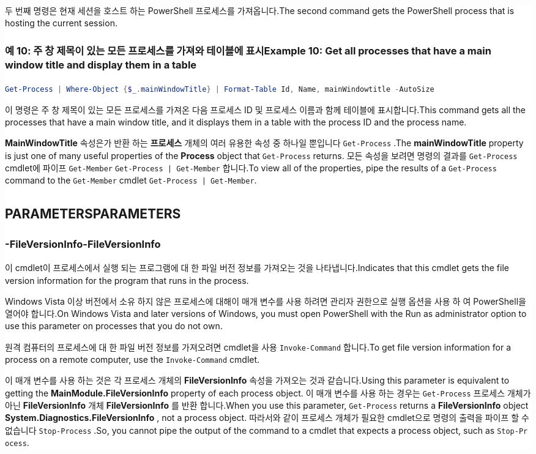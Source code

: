 <span data-ttu-id="8c5c9-158">두 번째 명령은 현재 세션을 호스트 하는 PowerShell 프로세스를 가져옵니다.</span><span class="sxs-lookup"><span data-stu-id="8c5c9-158">The second command gets the PowerShell process that is hosting the current session.</span></span>

### <span data-ttu-id="8c5c9-159">예 10: 주 창 제목이 있는 모든 프로세스를 가져와 테이블에 표시</span><span class="sxs-lookup"><span data-stu-id="8c5c9-159">Example 10: Get all processes that have a main window title and display them in a table</span></span>

```powershell
Get-Process | Where-Object {$_.mainWindowTitle} | Format-Table Id, Name, mainWindowtitle -AutoSize
```

<span data-ttu-id="8c5c9-160">이 명령은 주 창 제목이 있는 모든 프로세스를 가져온 다음 프로세스 ID 및 프로세스 이름과 함께 테이블에 표시합니다.</span><span class="sxs-lookup"><span data-stu-id="8c5c9-160">This command gets all the processes that have a main window title, and it displays them in a table with the process ID and the process name.</span></span>

<span data-ttu-id="8c5c9-161">**MainWindowTitle** 속성은가 반환 하는 **프로세스** 개체의 여러 유용한 속성 중 하나일 뿐입니다 `Get-Process` .</span><span class="sxs-lookup"><span data-stu-id="8c5c9-161">The **mainWindowTitle** property is just one of many useful properties of the **Process** object that `Get-Process` returns.</span></span>
<span data-ttu-id="8c5c9-162">모든 속성을 보려면 명령의 결과를 `Get-Process` cmdlet에 파이프 `Get-Member` `Get-Process | Get-Member` 합니다.</span><span class="sxs-lookup"><span data-stu-id="8c5c9-162">To view all of the properties, pipe the results of a `Get-Process` command to the `Get-Member` cmdlet `Get-Process | Get-Member`.</span></span>

## <span data-ttu-id="8c5c9-163">PARAMETERS</span><span class="sxs-lookup"><span data-stu-id="8c5c9-163">PARAMETERS</span></span>

### <span data-ttu-id="8c5c9-164">-FileVersionInfo</span><span class="sxs-lookup"><span data-stu-id="8c5c9-164">-FileVersionInfo</span></span>

<span data-ttu-id="8c5c9-165">이 cmdlet이 프로세스에서 실행 되는 프로그램에 대 한 파일 버전 정보를 가져오는 것을 나타냅니다.</span><span class="sxs-lookup"><span data-stu-id="8c5c9-165">Indicates that this cmdlet gets the file version information for the program that runs in the process.</span></span>

<span data-ttu-id="8c5c9-166">Windows Vista 이상 버전에서 소유 하지 않은 프로세스에 대해이 매개 변수를 사용 하려면 관리자 권한으로 실행 옵션을 사용 하 여 PowerShell을 열어야 합니다.</span><span class="sxs-lookup"><span data-stu-id="8c5c9-166">On Windows Vista and later versions of Windows, you must open PowerShell with the Run as administrator option to use this parameter on processes that you do not own.</span></span>

<span data-ttu-id="8c5c9-167">원격 컴퓨터의 프로세스에 대 한 파일 버전 정보를 가져오려면 cmdlet을 사용 `Invoke-Command` 합니다.</span><span class="sxs-lookup"><span data-stu-id="8c5c9-167">To get file version information for a process on a remote computer, use the `Invoke-Command` cmdlet.</span></span>

<span data-ttu-id="8c5c9-168">이 매개 변수를 사용 하는 것은 각 프로세스 개체의 **FileVersionInfo** 속성을 가져오는 것과 같습니다.</span><span class="sxs-lookup"><span data-stu-id="8c5c9-168">Using this parameter is equivalent to getting the **MainModule.FileVersionInfo** property of each process object.</span></span>
<span data-ttu-id="8c5c9-169">이 매개 변수를 사용 하는 경우는 `Get-Process` 프로세스 개체가 아닌 **FileVersionInfo** 개체 **FileVersionInfo** 를 반환 합니다.</span><span class="sxs-lookup"><span data-stu-id="8c5c9-169">When you use this parameter, `Get-Process` returns a **FileVersionInfo** object **System.Diagnostics.FileVersionInfo** , not a process object.</span></span>
<span data-ttu-id="8c5c9-170">따라서와 같이 프로세스 개체가 필요한 cmdlet으로 명령의 출력을 파이프 할 수 없습니다 `Stop-Process` .</span><span class="sxs-lookup"><span data-stu-id="8c5c9-170">So, you cannot pipe the output of the command to a cmdlet that expects a process object, such as `Stop-Process`.</span></span>

